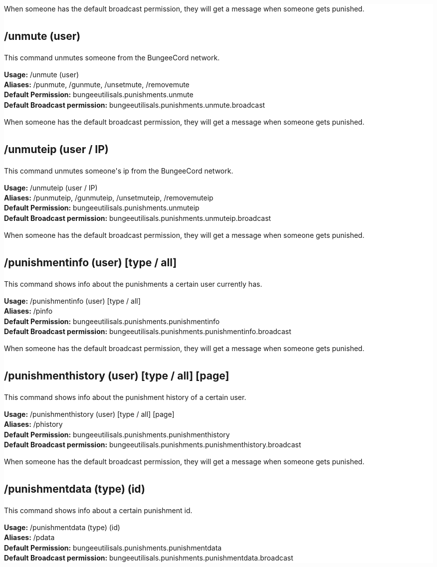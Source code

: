 When someone has the default broadcast permission, they will get a message when someone gets punished.

## /unmute (user)
This command unmutes someone from the BungeeCord network.

**Usage:** /unmute (user) <br>
**Aliases:** /punmute, /gunmute, /unsetmute, /removemute <br>
**Default Permission:** bungeeutilisals.punishments.unmute <br>
**Default Broadcast permission:** bungeeutilisals.punishments.unmute.broadcast <br>

When someone has the default broadcast permission, they will get a message when someone gets punished.

## /unmuteip (user / IP)
This command unmutes someone's ip from the BungeeCord network.

**Usage:** /unmuteip (user / IP) <br>
**Aliases:** /punmuteip, /gunmuteip, /unsetmuteip, /removemuteip <br>
**Default Permission:** bungeeutilisals.punishments.unmuteip <br>
**Default Broadcast permission:** bungeeutilisals.punishments.unmuteip.broadcast <br>

When someone has the default broadcast permission, they will get a message when someone gets punished.

## /punishmentinfo (user) [type / all]
This command shows info about the punishments a certain user currently has.

**Usage:** /punishmentinfo (user) [type / all] <br>
**Aliases:** /pinfo <br>
**Default Permission:** bungeeutilisals.punishments.punishmentinfo <br>
**Default Broadcast permission:** bungeeutilisals.punishments.punishmentinfo.broadcast <br>

When someone has the default broadcast permission, they will get a message when someone gets punished.

## /punishmenthistory (user) [type / all] [page]
This command shows info about the punishment history of a certain user.

**Usage:** /punishmenthistory (user) [type / all] [page] <br>
**Aliases:** /phistory <br>
**Default Permission:** bungeeutilisals.punishments.punishmenthistory <br>
**Default Broadcast permission:** bungeeutilisals.punishments.punishmenthistory.broadcast <br>

When someone has the default broadcast permission, they will get a message when someone gets punished.

## /punishmentdata (type) (id)
This command shows info about a certain punishment id.

**Usage:** /punishmentdata (type) (id) <br>
**Aliases:** /pdata <br>
**Default Permission:** bungeeutilisals.punishments.punishmentdata <br>
**Default Broadcast permission:** bungeeutilisals.punishments.punishmentdata.broadcast <br>
